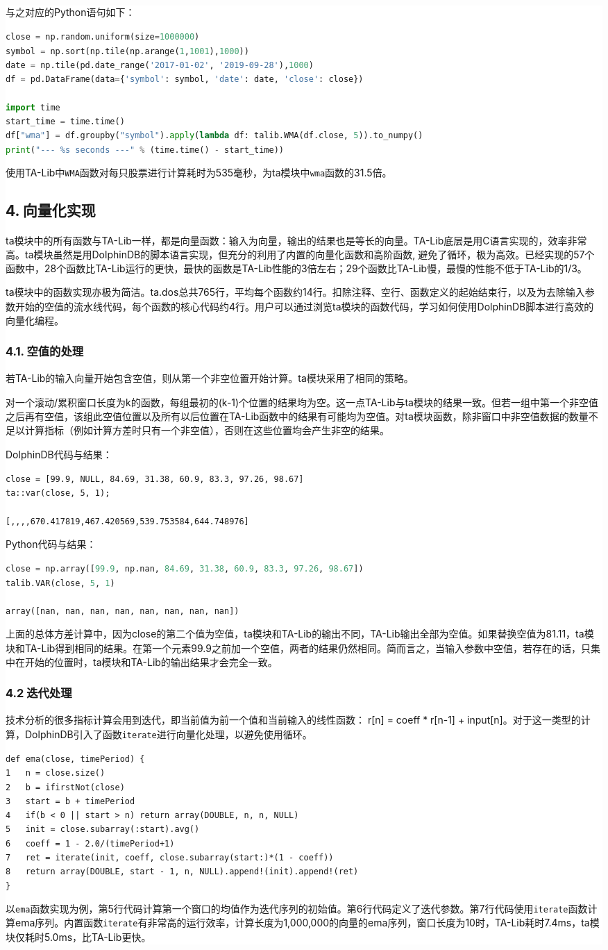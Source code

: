与之对应的Python语句如下：
```python
close = np.random.uniform(size=1000000)
symbol = np.sort(np.tile(np.arange(1,1001),1000))
date = np.tile(pd.date_range('2017-01-02', '2019-09-28'),1000)
df = pd.DataFrame(data={'symbol': symbol, 'date': date, 'close': close})

import time
start_time = time.time()
df["wma"] = df.groupby("symbol").apply(lambda df: talib.WMA(df.close, 5)).to_numpy()
print("--- %s seconds ---" % (time.time() - start_time))
```
使用TA-Lib中`WMA`函数对每只股票进行计算耗时为535毫秒，为ta模块中`wma`函数的31.5倍。


## 4. 向量化实现

ta模块中的所有函数与TA-Lib一样，都是向量函数：输入为向量，输出的结果也是等长的向量。TA-Lib底层是用C语言实现的，效率非常高。ta模块虽然是用DolphinDB的脚本语言实现，但充分的利用了内置的向量化函数和高阶函数, 避免了循环，极为高效。已经实现的57个函数中，28个函数比TA-Lib运行的更快，最快的函数是TA-Lib性能的3倍左右；29个函数比TA-Lib慢，最慢的性能不低于TA-Lib的1/3。

ta模块中的函数实现亦极为简洁。ta.dos总共765行，平均每个函数约14行。扣除注释、空行、函数定义的起始结束行，以及为去除输入参数开始的空值的流水线代码，每个函数的核心代码约4行。用户可以通过浏览ta模块的函数代码，学习如何使用DolphinDB脚本进行高效的向量化编程。

### 4.1. 空值的处理

若TA-Lib的输入向量开始包含空值，则从第一个非空位置开始计算。ta模块采用了相同的策略。

对一个滚动/累积窗口长度为k的函数，每组最初的(k-1)个位置的结果均为空。这一点TA-Lib与ta模块的结果一致。但若一组中第一个非空值之后再有空值，该组此空值位置以及所有以后位置在TA-Lib函数中的结果有可能均为空值。对ta模块函数，除非窗口中非空值数据的数量不足以计算指标（例如计算方差时只有一个非空值），否则在这些位置均会产生非空的结果。

DolphinDB代码与结果：
```
close = [99.9, NULL, 84.69, 31.38, 60.9, 83.3, 97.26, 98.67]
ta::var(close, 5, 1);

[,,,,670.417819,467.420569,539.753584,644.748976]
```
Python代码与结果：
```python
close = np.array([99.9, np.nan, 84.69, 31.38, 60.9, 83.3, 97.26, 98.67])
talib.VAR(close, 5, 1)

array([nan, nan, nan, nan, nan, nan, nan, nan])
```
上面的总体方差计算中，因为close的第二个值为空值，ta模块和TA-Lib的输出不同，TA-Lib输出全部为空值。如果替换空值为81.11，ta模块和TA-Lib得到相同的结果。在第一个元素99.9之前加一个空值，两者的结果仍然相同。简而言之，当输入参数中空值，若存在的话，只集中在开始的位置时，ta模块和TA-Lib的输出结果才会完全一致。

### 4.2 迭代处理
技术分析的很多指标计算会用到迭代，即当前值为前一个值和当前输入的线性函数： r[n] = coeff * r[n-1] + input[n]。对于这一类型的计算，DolphinDB引入了函数`iterate`进行向量化处理，以避免使用循环。
```
def ema(close, timePeriod) {
1 	n = close.size()
2	b = ifirstNot(close)
3	start = b + timePeriod
4	if(b < 0 || start > n) return array(DOUBLE, n, n, NULL)
5	init = close.subarray(:start).avg()
6	coeff = 1 - 2.0/(timePeriod+1)
7	ret = iterate(init, coeff, close.subarray(start:)*(1 - coeff))
8	return array(DOUBLE, start - 1, n, NULL).append!(init).append!(ret)
}
```
以`ema`函数实现为例，第5行代码计算第一个窗口的均值作为迭代序列的初始值。第6行代码定义了迭代参数。第7行代码使用`iterate`函数计算ema序列。内置函数`iterate`有非常高的运行效率，计算长度为1,000,000的向量的ema序列，窗口长度为10时，TA-Lib耗时7.4ms，ta模块仅耗时5.0ms，比TA-Lib更快。

